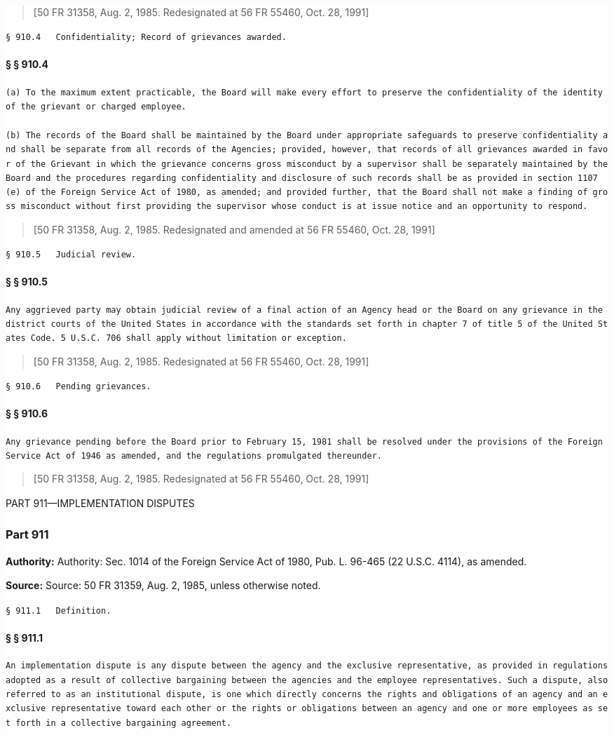 > [50 FR 31358, Aug. 2, 1985. Redesignated at 56 FR 55460, Oct. 28, 1991]

    § 910.4   Confidentiality; Record of grievances awarded.

#### § § 910.4

    (a) To the maximum extent practicable, the Board will make every effort to preserve the confidentiality of the identity of the grievant or charged employee.

    (b) The records of the Board shall be maintained by the Board under appropriate safeguards to preserve confidentiality and shall be separate from all records of the Agencies; provided, however, that records of all grievances awarded in favor of the Grievant in which the grievance concerns gross misconduct by a supervisor shall be separately maintained by the Board and the procedures regarding confidentiality and disclosure of such records shall be as provided in section 1107(e) of the Foreign Service Act of 1980, as amended; and provided further, that the Board shall not make a finding of gross misconduct without first providing the supervisor whose conduct is at issue notice and an opportunity to respond.

> [50 FR 31358, Aug. 2, 1985. Redesignated and amended at 56 FR 55460, Oct. 28, 1991]

    § 910.5   Judicial review.

#### § § 910.5

    Any aggrieved party may obtain judicial review of a final action of an Agency head or the Board on any grievance in the district courts of the United States in accordance with the standards set forth in chapter 7 of title 5 of the United States Code. 5 U.S.C. 706 shall apply without limitation or exception.

> [50 FR 31358, Aug. 2, 1985. Redesignated at 56 FR 55460, Oct. 28, 1991]

    § 910.6   Pending grievances.

#### § § 910.6

    Any grievance pending before the Board prior to February 15, 1981 shall be resolved under the provisions of the Foreign Service Act of 1946 as amended, and the regulations promulgated thereunder.

> [50 FR 31358, Aug. 2, 1985. Redesignated at 56 FR 55460, Oct. 28, 1991]

  PART 911—IMPLEMENTATION DISPUTES

### Part 911

**Authority:** Authority: Sec. 1014 of the Foreign Service Act of 1980, Pub. L. 96-465 (22 U.S.C. 4114), as amended.

**Source:** Source: 50 FR 31359, Aug. 2, 1985, unless otherwise noted.

    § 911.1   Definition.

#### § § 911.1

    An implementation dispute is any dispute between the agency and the exclusive representative, as provided in regulations adopted as a result of collective bargaining between the agencies and the employee representatives. Such a dispute, also referred to as an institutional dispute, is one which directly concerns the rights and obligations of an agency and an exclusive representative toward each other or the rights or obligations between an agency and one or more employees as set forth in a collective bargaining agreement.
